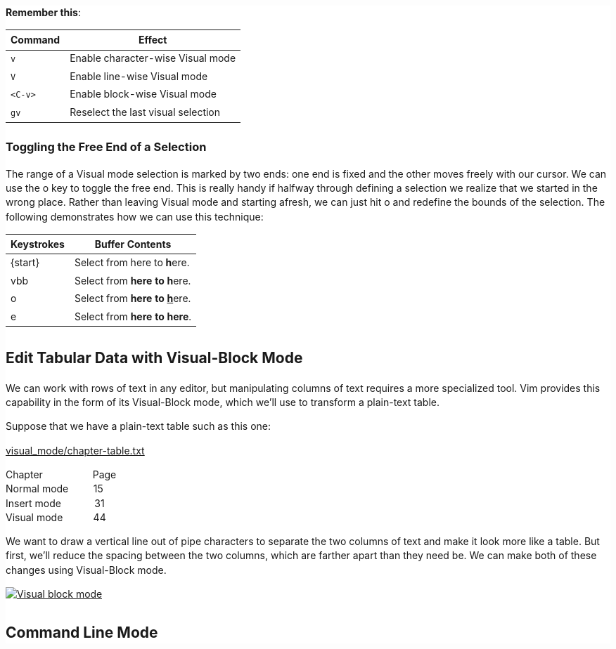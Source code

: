 **Remember this**:

|Command|Effect|
|--|--|
|`v`|Enable character-wise Visual mode|
|`V`|Enable line-wise Visual mode|
|`<C-v>`|Enable block-wise Visual mode|
|`gv`|Reselect the last visual selection|

### Toggling the Free End of a Selection
The range of a Visual mode selection is marked by two ends: one end is fixed and the other moves freely with our cursor. We can use the o key to toggle the free end. This is really handy if halfway through defining a selection we realize that we started in the wrong place. Rather than leaving Visual mode and starting afresh, we can just hit o and redefine the bounds of the selection. The following demonstrates how we can use this technique:

| Keystrokes | Buffer Contents |
| -- | -- |
|{start}|Select from here to **h**ere.|
|vbb|Select from **here to h**ere.|
|o|Select from <strong>here to <ins>h</ins></strong>ere.|
|e|Select from **here to here**.|

## Edit Tabular Data with Visual-Block Mode
We can work with rows of text in any editor, but manipulating columns of text requires a more specialized tool. Vim provides this capability in the form of its Visual-Block mode, which we’ll use to transform a plain-text table.

Suppose that we have a plain-text table such as this one:

[visual_mode/chapter-table.txt](https://media.pragprog.com/titles/dnvim2/code/visual_mode/chapter-table.txt)

Chapter&nbsp;&nbsp;&nbsp;&nbsp;&nbsp;&nbsp;&nbsp;&nbsp;&nbsp;&nbsp;&nbsp;&nbsp;&nbsp;&nbsp;&nbsp;&nbsp;&nbsp;&nbsp;Page<br />
Normal mode&nbsp;&nbsp;&nbsp;&nbsp;&nbsp;&nbsp;&nbsp;&nbsp;&nbsp;15<br />
Insert mode&nbsp;&nbsp;&nbsp;&nbsp;&nbsp;&nbsp;&nbsp;&nbsp;&nbsp;&nbsp;&nbsp;&nbsp;31<br />
Visual mode&nbsp;&nbsp;&nbsp;&nbsp;&nbsp;&nbsp;&nbsp;&nbsp;&nbsp;&nbsp;&nbsp;44<br />

We want to draw a vertical line out of pipe characters to separate the two columns of text and make it look more like a table. But first, we’ll reduce the spacing between the two columns, which are farther apart than they need be. We can make both of these changes using Visual-Block mode.

[![Visual block mode](https://i3.ytimg.com/vi/12mJHHvNTSE/maxresdefault.jpg)](https://www.youtube.com/watch?v=12mJHHvNTSE)

## Command Line Mode
